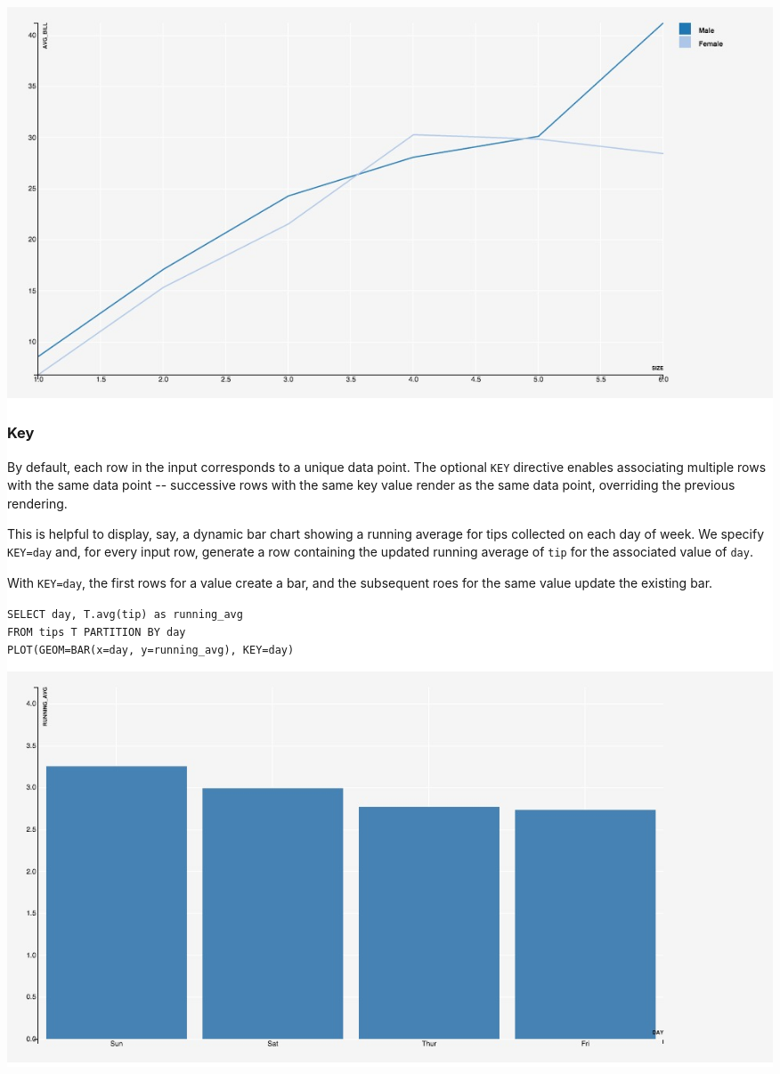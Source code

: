 ![Line Chart with Groups](/images/visualization/sclera-group-line.jpg "Line Chart with Groups")

### Key

By default, each row in the input corresponds to a unique data point. The optional `KEY` directive enables associating multiple rows with the same data point -- successive rows with the same key value render as the same data point, overriding the previous rendering.

This is helpful to display, say, a dynamic bar chart showing a running average for tips collected on each day of week. We specify `KEY=day` and, for every input row, generate a row containing the updated running average of `tip` for the associated value of `day`.

With `KEY=day`, the first rows for a value create a bar, and the subsequent roes for the same value update the existing bar.

    SELECT day, T.avg(tip) as running_avg
    FROM tips T PARTITION BY day
    PLOT(GEOM=BAR(x=day, y=running_avg), KEY=day)

![With `KEY=day`](/images/visualization/sclera-key.jpg "With `KEY=day`, each row updates the existing bar")

